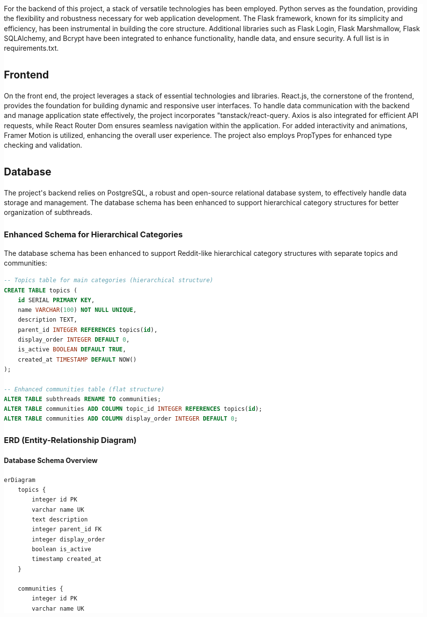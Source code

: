 For the backend of this project, a stack of versatile technologies has been employed. Python serves as the foundation, providing the flexibility and robustness necessary for web application development. The Flask framework, known for its simplicity and efficiency, has been instrumental in building the core structure. Additional libraries such as Flask Login, Flask Marshmallow, Flask SQLAlchemy, and Bcrypt have been integrated to enhance functionality, handle data, and ensure security. A full list is in requirements.txt.

## Frontend

On the front end, the project leverages a stack of essential technologies and libraries. React.js, the cornerstone of the frontend, provides the foundation for building dynamic and responsive user interfaces. To handle data communication with the backend and manage application state effectively, the project incorporates "tanstack/react-query. Axios is also integrated for efficient API requests, while React Router Dom ensures seamless navigation within the application. For added interactivity and animations, Framer Motion is utilized, enhancing the overall user experience. The project also employs PropTypes for enhanced type checking and validation.

## Database

The project's backend relies on PostgreSQL, a robust and open-source relational database system, to effectively handle data storage and management. The database schema has been enhanced to support hierarchical category structures for better organization of subthreads.

### Enhanced Schema for Hierarchical Categories

The database schema has been enhanced to support Reddit-like hierarchical category structures with separate topics and communities:

```sql
-- Topics table for main categories (hierarchical structure)
CREATE TABLE topics (
    id SERIAL PRIMARY KEY,
    name VARCHAR(100) NOT NULL UNIQUE,
    description TEXT,
    parent_id INTEGER REFERENCES topics(id),
    display_order INTEGER DEFAULT 0,
    is_active BOOLEAN DEFAULT TRUE,
    created_at TIMESTAMP DEFAULT NOW()
);

-- Enhanced communities table (flat structure)
ALTER TABLE subthreads RENAME TO communities;
ALTER TABLE communities ADD COLUMN topic_id INTEGER REFERENCES topics(id);
ALTER TABLE communities ADD COLUMN display_order INTEGER DEFAULT 0;
```

### ERD (Entity-Relationship Diagram)

#### Database Schema Overview

```mermaid
erDiagram
    topics {
        integer id PK
        varchar name UK
        text description
        integer parent_id FK
        integer display_order
        boolean is_active
        timestamp created_at
    }
    
    communities {
        integer id PK
        varchar name UK
```